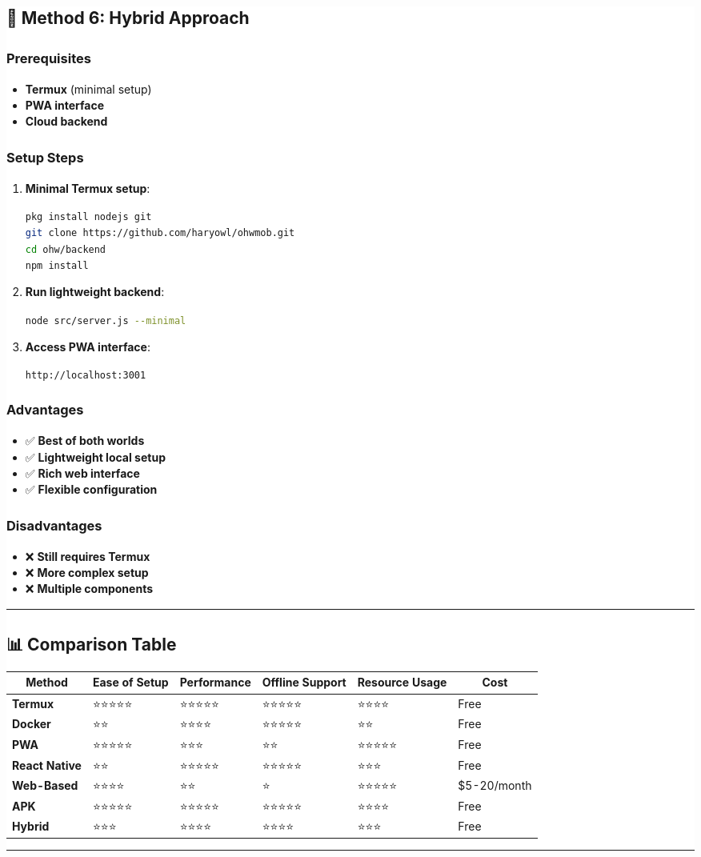 
## 🔄 Method 6: Hybrid Approach

### Prerequisites
- **Termux** (minimal setup)
- **PWA interface**
- **Cloud backend**

### Setup Steps

1. **Minimal Termux setup**:
   ```bash
   pkg install nodejs git
   git clone https://github.com/haryowl/ohwmob.git
   cd ohw/backend
   npm install
   ```

2. **Run lightweight backend**:
   ```bash
   node src/server.js --minimal
   ```

3. **Access PWA interface**:
   ```
   http://localhost:3001
   ```

### Advantages
- ✅ **Best of both worlds**
- ✅ **Lightweight local setup**
- ✅ **Rich web interface**
- ✅ **Flexible configuration**

### Disadvantages
- ❌ **Still requires Termux**
- ❌ **More complex setup**
- ❌ **Multiple components**

---

## 📊 Comparison Table

| Method | Ease of Setup | Performance | Offline Support | Resource Usage | Cost |
|--------|---------------|-------------|-----------------|----------------|------|
| **Termux** | ⭐⭐⭐⭐⭐ | ⭐⭐⭐⭐⭐ | ⭐⭐⭐⭐⭐ | ⭐⭐⭐⭐ | Free |
| **Docker** | ⭐⭐ | ⭐⭐⭐⭐ | ⭐⭐⭐⭐⭐ | ⭐⭐ | Free |
| **PWA** | ⭐⭐⭐⭐⭐ | ⭐⭐⭐ | ⭐⭐ | ⭐⭐⭐⭐⭐ | Free |
| **React Native** | ⭐⭐ | ⭐⭐⭐⭐⭐ | ⭐⭐⭐⭐⭐ | ⭐⭐⭐ | Free |
| **Web-Based** | ⭐⭐⭐⭐ | ⭐⭐ | ⭐ | ⭐⭐⭐⭐⭐ | $5-20/month |
| **APK** | ⭐⭐⭐⭐⭐ | ⭐⭐⭐⭐⭐ | ⭐⭐⭐⭐⭐ | ⭐⭐⭐⭐ | Free |
| **Hybrid** | ⭐⭐⭐ | ⭐⭐⭐⭐ | ⭐⭐⭐⭐ | ⭐⭐⭐ | Free |

---